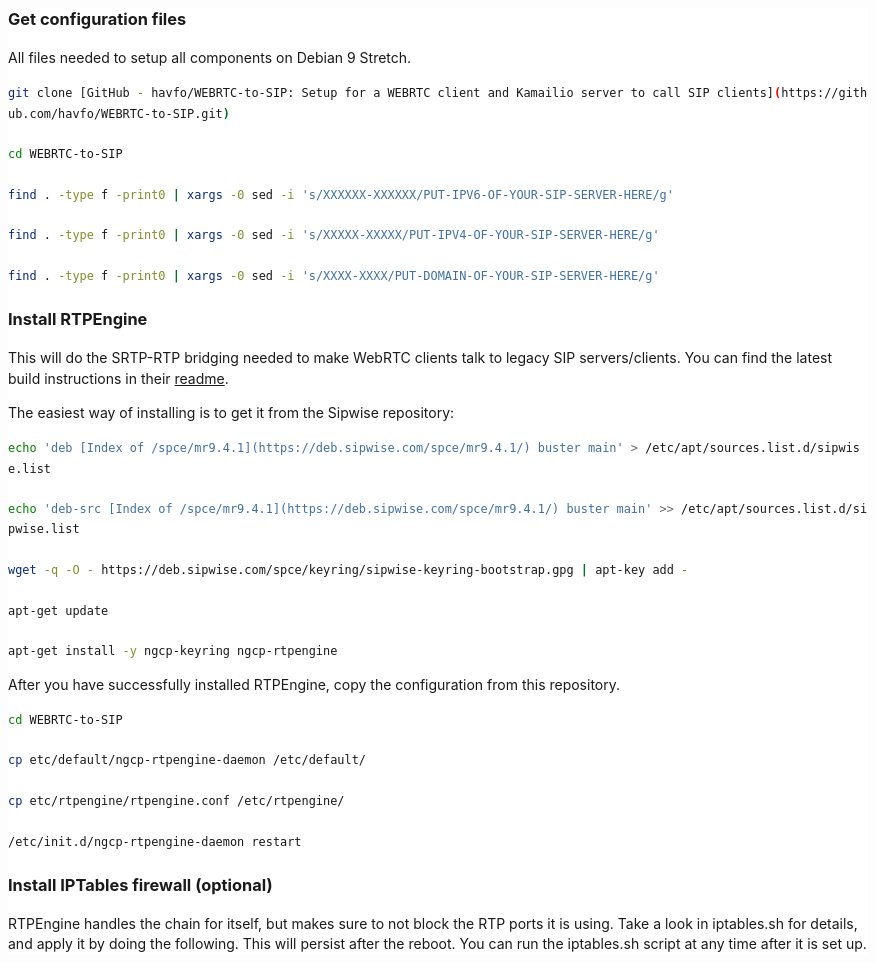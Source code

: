 ### Get configuration files

All files needed to setup all components on Debian 9 Stretch.

```bash
git clone [GitHub - havfo/WEBRTC-to-SIP: Setup for a WEBRTC client and Kamailio server to call SIP clients](https://github.com/havfo/WEBRTC-to-SIP.git)

cd WEBRTC-to-SIP

find . -type f -print0 | xargs -0 sed -i 's/XXXXXX-XXXXXX/PUT-IPV6-OF-YOUR-SIP-SERVER-HERE/g'

find . -type f -print0 | xargs -0 sed -i 's/XXXXX-XXXXX/PUT-IPV4-OF-YOUR-SIP-SERVER-HERE/g'

find . -type f -print0 | xargs -0 sed -i 's/XXXX-XXXX/PUT-DOMAIN-OF-YOUR-SIP-SERVER-HERE/g'
```

### Install RTPEngine

This will do the SRTP-RTP bridging needed to make WebRTC clients talk to legacy SIP servers/clients. You can find the latest build instructions in their [readme](https://github.com/sipwise/rtpengine#on-a-debian-system).

The easiest way of installing is to get it from the Sipwise repository:

```bash
echo 'deb [Index of /spce/mr9.4.1](https://deb.sipwise.com/spce/mr9.4.1/) buster main' > /etc/apt/sources.list.d/sipwise.list

echo 'deb-src [Index of /spce/mr9.4.1](https://deb.sipwise.com/spce/mr9.4.1/) buster main' >> /etc/apt/sources.list.d/sipwise.list

wget -q -O - https://deb.sipwise.com/spce/keyring/sipwise-keyring-bootstrap.gpg | apt-key add -

apt-get update

apt-get install -y ngcp-keyring ngcp-rtpengine
```

After you have successfully installed RTPEngine, copy the configuration from this repository.

```bash
cd WEBRTC-to-SIP

cp etc/default/ngcp-rtpengine-daemon /etc/default/

cp etc/rtpengine/rtpengine.conf /etc/rtpengine/

/etc/init.d/ngcp-rtpengine-daemon restart
```

### Install IPTables firewall (optional)

RTPEngine handles the chain for itself, but makes sure to not block the RTP ports it is using. Take a look in iptables.sh for details, and apply it by doing the following. This will persist after the reboot. You can run the iptables.sh script at any time after it is set up.
